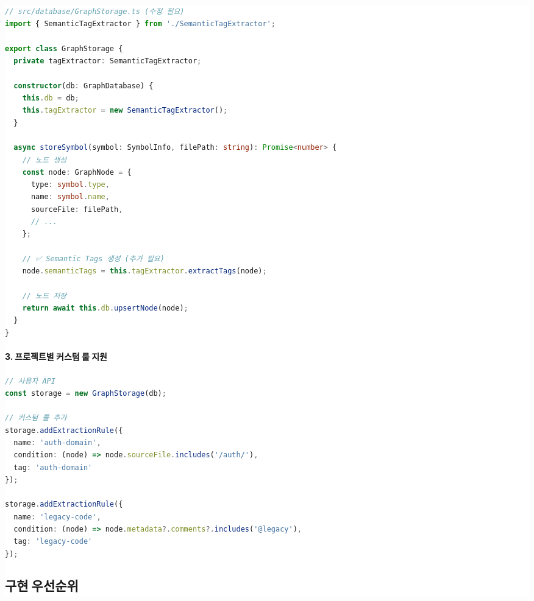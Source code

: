 ```typescript
// src/database/GraphStorage.ts (수정 필요)
import { SemanticTagExtractor } from './SemanticTagExtractor';

export class GraphStorage {
  private tagExtractor: SemanticTagExtractor;

  constructor(db: GraphDatabase) {
    this.db = db;
    this.tagExtractor = new SemanticTagExtractor();
  }

  async storeSymbol(symbol: SymbolInfo, filePath: string): Promise<number> {
    // 노드 생성
    const node: GraphNode = {
      type: symbol.type,
      name: symbol.name,
      sourceFile: filePath,
      // ...
    };

    // ✅ Semantic Tags 생성 (추가 필요)
    node.semanticTags = this.tagExtractor.extractTags(node);

    // 노드 저장
    return await this.db.upsertNode(node);
  }
}
```

#### 3. 프로젝트별 커스텀 룰 지원

```typescript
// 사용자 API
const storage = new GraphStorage(db);

// 커스텀 룰 추가
storage.addExtractionRule({
  name: 'auth-domain',
  condition: (node) => node.sourceFile.includes('/auth/'),
  tag: 'auth-domain'
});

storage.addExtractionRule({
  name: 'legacy-code',
  condition: (node) => node.metadata?.comments?.includes('@legacy'),
  tag: 'legacy-code'
});
```

## 구현 우선순위
